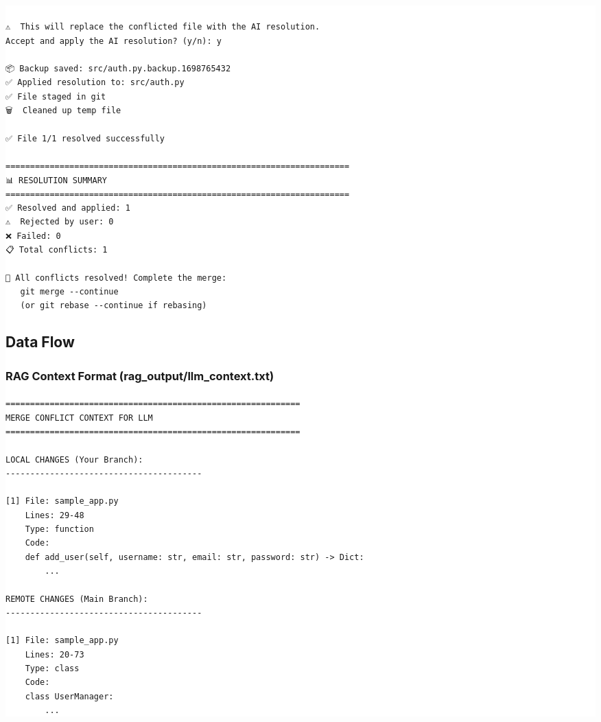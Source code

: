 ```

⚠️  This will replace the conflicted file with the AI resolution.
Accept and apply the AI resolution? (y/n): y

📦 Backup saved: src/auth.py.backup.1698765432
✅ Applied resolution to: src/auth.py
✅ File staged in git
🗑️  Cleaned up temp file

✅ File 1/1 resolved successfully

======================================================================
📊 RESOLUTION SUMMARY
======================================================================
✅ Resolved and applied: 1
⚠️  Rejected by user: 0
❌ Failed: 0
📋 Total conflicts: 1

🎉 All conflicts resolved! Complete the merge:
   git merge --continue
   (or git rebase --continue if rebasing)
```

## Data Flow

### RAG Context Format (rag_output/llm_context.txt)
```
============================================================
MERGE CONFLICT CONTEXT FOR LLM
============================================================

LOCAL CHANGES (Your Branch):
----------------------------------------

[1] File: sample_app.py
    Lines: 29-48
    Type: function
    Code:
    def add_user(self, username: str, email: str, password: str) -> Dict:
        ...

REMOTE CHANGES (Main Branch):
----------------------------------------

[1] File: sample_app.py
    Lines: 20-73
    Type: class
    Code:
    class UserManager:
        ...
```
